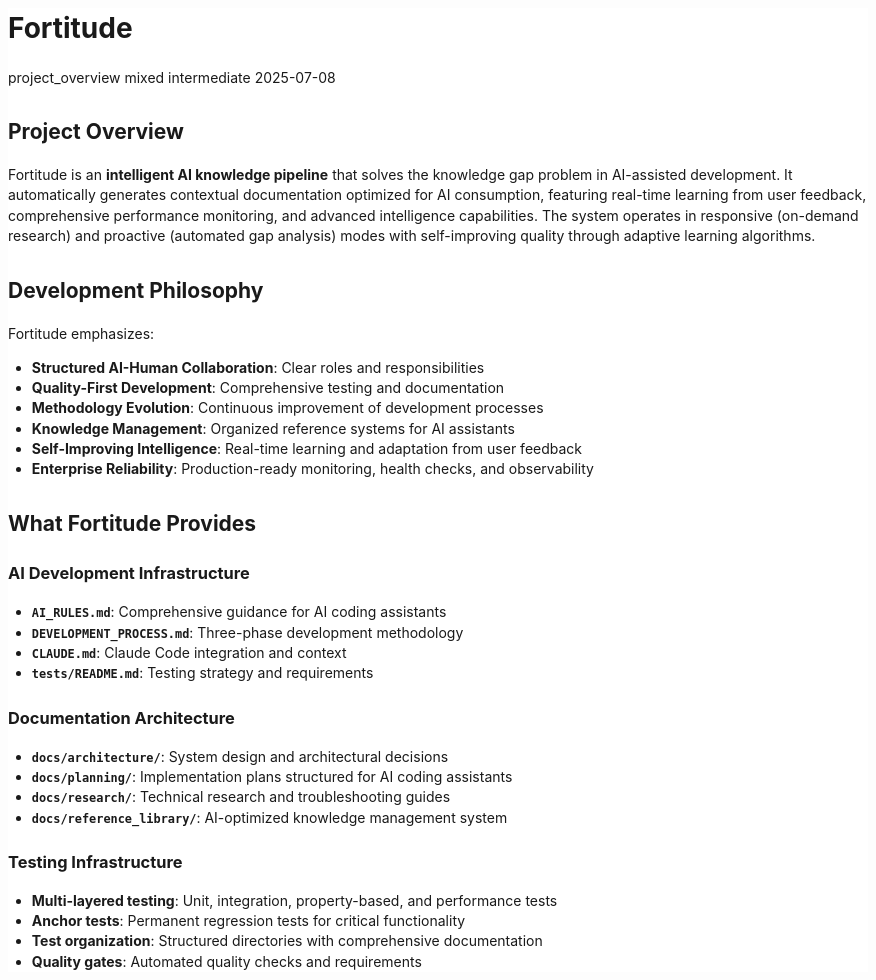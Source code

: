 # Fortitude

<meta>
  <title>Fortitude - AI-Assisted Development Methodology</title>
  <type>project_overview</type>
  <audience>mixed</audience>
  <complexity>intermediate</complexity>
  <updated>2025-07-08</updated>
</meta>

## <summary priority="high">Project Overview</summary>

Fortitude is an **intelligent AI knowledge pipeline** that solves the knowledge gap problem in AI-assisted development. It automatically generates contextual documentation optimized for AI consumption, featuring real-time learning from user feedback, comprehensive performance monitoring, and advanced intelligence capabilities. The system operates in responsive (on-demand research) and proactive (automated gap analysis) modes with self-improving quality through adaptive learning algorithms.

## <philosophy>Development Philosophy</philosophy>

Fortitude emphasizes:
- **Structured AI-Human Collaboration**: Clear roles and responsibilities
- **Quality-First Development**: Comprehensive testing and documentation
- **Methodology Evolution**: Continuous improvement of development processes
- **Knowledge Management**: Organized reference systems for AI assistants
- **Self-Improving Intelligence**: Real-time learning and adaptation from user feedback
- **Enterprise Reliability**: Production-ready monitoring, health checks, and observability

## <features>What Fortitude Provides</features>

### <feature-category>AI Development Infrastructure</feature-category>
- **`AI_RULES.md`**: Comprehensive guidance for AI coding assistants
- **`DEVELOPMENT_PROCESS.md`**: Three-phase development methodology
- **`CLAUDE.md`**: Claude Code integration and context
- **`tests/README.md`**: Testing strategy and requirements

### <feature-category>Documentation Architecture</feature-category>
- **`docs/architecture/`**: System design and architectural decisions
- **`docs/planning/`**: Implementation plans structured for AI coding assistants
- **`docs/research/`**: Technical research and troubleshooting guides
- **`docs/reference_library/`**: AI-optimized knowledge management system

### <feature-category>Testing Infrastructure</feature-category>
- **Multi-layered testing**: Unit, integration, property-based, and performance tests
- **Anchor tests**: Permanent regression tests for critical functionality
- **Test organization**: Structured directories with comprehensive documentation
- **Quality gates**: Automated quality checks and requirements
